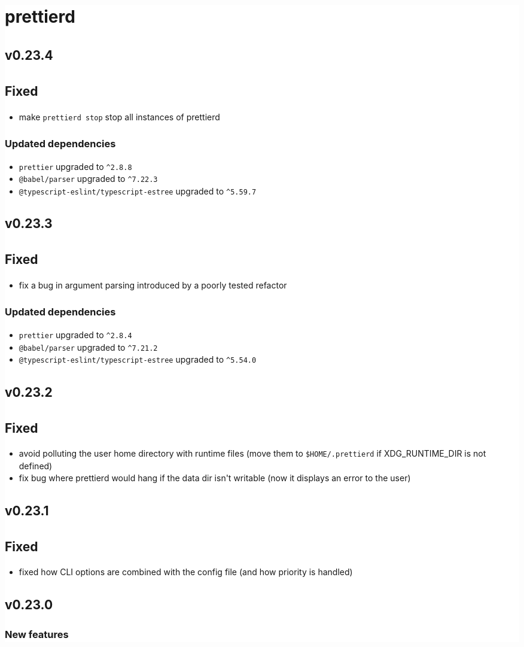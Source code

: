 # prettierd

## v0.23.4

## Fixed

- make `prettierd stop` stop all instances of prettierd

### Updated dependencies

- `prettier` upgraded to `^2.8.8`
- `@babel/parser` upgraded to `^7.22.3`
- `@typescript-eslint/typescript-estree` upgraded to `^5.59.7`

## v0.23.3

## Fixed

- fix a bug in argument parsing introduced by a poorly tested refactor

### Updated dependencies

- `prettier` upgraded to `^2.8.4`
- `@babel/parser` upgraded to `^7.21.2`
- `@typescript-eslint/typescript-estree` upgraded to `^5.54.0`

## v0.23.2

## Fixed

- avoid polluting the user home directory with runtime files (move them to
  `$HOME/.prettierd` if XDG_RUNTIME_DIR is not defined)
- fix bug where prettierd would hang if the data dir isn't writable (now it
  displays an error to the user)

## v0.23.1

## Fixed

- fixed how CLI options are combined with the config file (and how priority is
  handled)

## v0.23.0

### New features
